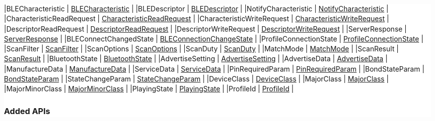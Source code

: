 |BLECharacteristic | [BLECharacteristic](../../../application-dev/reference/apis/js-apis-bluetooth-ble.md#blecharacteristic)  |
|BLEDescriptor | [BLEDescriptor](../../../application-dev/reference/apis/js-apis-bluetooth-ble.md#bledescriptor)  |
|NotifyCharacteristic | [NotifyCharacteristic](../../../application-dev/reference/apis/js-apis-bluetooth-ble.md#notifycharacteristic)  |
|CharacteristicReadRequest | [CharacteristicReadRequest](../../../application-dev/reference/apis/js-apis-bluetooth-ble.md#characteristicreadrequest)  |
|CharacteristicWriteRequest | [CharacteristicWriteRequest](../../../application-dev/reference/apis/js-apis-bluetooth-ble.md#characteristicwriterequest)  |
|DescriptorReadRequest | [DescriptorReadRequest](../../../application-dev/reference/apis/js-apis-bluetooth-ble.md#descriptorreadrequest)  |
|DescriptorWriteRequest | [DescriptorWriteRequest](../../../application-dev/reference/apis/js-apis-bluetooth-ble.md#descriptorwriterequest)  |
|ServerResponse | [ServerResponse](../../../application-dev/reference/apis/js-apis-bluetooth-ble.md#serverresponse)  |
|BLEConnectChangedState | [BLEConnectionChangeState](../../../application-dev/reference/apis/js-apis-bluetooth-ble.md#bleconnectionchangestate)  |
|ProfileConnectionState | [ProfileConnectionState](../../../application-dev/reference/apis/js-apis-bluetooth-constant.md#profileconnectionstate)  |
|ScanFilter | [ScanFilter](../../../application-dev/reference/apis/js-apis-bluetooth-ble.md#scanfilter)  |
|ScanOptions | [ScanOptions](../../../application-dev/reference/apis/js-apis-bluetooth-ble.md#scanoptions)  |
|ScanDuty | [ScanDuty](../../../application-dev/reference/apis/js-apis-bluetooth-ble.md#scanduty)  |
|MatchMode | [MatchMode](../../../application-dev/reference/apis/js-apis-bluetooth-ble.md#matchmode)  |
|ScanResult | [ScanResult](../../../application-dev/reference/apis/js-apis-bluetooth-ble.md#scanresult)  |
|BluetoothState | [BluetoothState](../../../application-dev/reference/apis/js-apis-bluetooth-access.md#bluetoothstate)  |
|AdvertiseSetting | [AdvertiseSetting](../../../application-dev/reference/apis/js-apis-bluetooth-ble.md#advertisesetting)  |
|AdvertiseData | [AdvertiseData](../../../application-dev/reference/apis/js-apis-bluetooth-ble.md#advertisedata)  |
|ManufactureData | [ManufactureData](../../../application-dev/reference/apis/js-apis-bluetooth-ble.md#manufacturedata)  |
|ServiceData | [ServiceData](../../../application-dev/reference/apis/js-apis-bluetooth-ble.md#servicedata)  |
|PinRequiredParam | [PinRequiredParam](../../../application-dev/reference/apis/js-apis-bluetooth-connection.md#pinrequiredparam)  |
|BondStateParam | [BondStateParam](../../../application-dev/reference/apis/js-apis-bluetooth-connection.md#bondstateparam)  |
|StateChangeParam | [StateChangeParam](../../../application-dev/reference/apis/js-apis-bluetooth-baseProfile.md#statechangeparam)  |
|DeviceClass | [DeviceClass](../../../application-dev/reference/apis/js-apis-bluetooth-connection.md#deviceclass)  |
|MajorClass | [MajorClass](../../../application-dev/reference/apis/js-apis-bluetooth-constant.md#majorclass)  |
|MajorMinorClass | [MajorMinorClass](../../../application-dev/reference/apis/js-apis-bluetooth-constant.md#majorminorclass)  |
|PlayingState | [PlayingState](../../../application-dev/reference/apis/js-apis-bluetooth-a2dp.md#playingstate)  |
|ProfileId | [ProfileId](../../../application-dev/reference/apis/js-apis-bluetooth-constant.md#profileid)  |


### Added APIs
